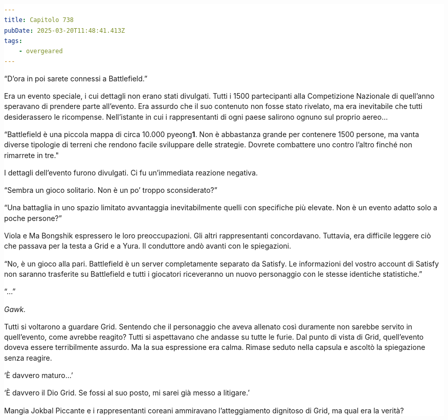 ```yaml
---
title: Capitolo 738
pubDate: 2025-03-20T11:48:41.413Z
tags:
    - overgeared
---
```



“D’ora in poi sarete connessi a Battlefield.”


Era un evento speciale, i cui dettagli non erano stati divulgati. Tutti i 1500 partecipanti alla Competizione Nazionale di quell’anno speravano di prendere parte all’evento. Era assurdo che il suo contenuto non fosse stato rivelato, ma era inevitabile che tutti desiderassero le ricompense. Nell’istante in cui i rappresentanti di ogni paese salirono ognuno sul proprio aereo…


“Battlefield è una piccola mappa di circa 10.000 pyeong<strong>1</strong>. Non è abbastanza grande per contenere 1500 persone, ma vanta diverse tipologie di terreni che rendono facile sviluppare delle strategie. Dovrete combattere uno contro l’altro finché non rimarrete in tre."


I dettagli dell’evento furono divulgati. Ci fu un’immediata reazione negativa.


“Sembra un gioco solitario. Non è un po’ troppo sconsiderato?”


“Una battaglia in uno spazio limitato avvantaggia inevitabilmente quelli con specifiche più elevate. Non è un evento adatto solo a poche persone?”


Viola e Ma Bongshik espressero le loro preoccupazioni. Gli altri rappresentanti concordavano. Tuttavia, era difficile leggere ciò che passava per la testa a Grid e a Yura. Il conduttore andò avanti con le spiegazioni.


“No, è un gioco alla pari. Battlefield è un server completamente separato da Satisfy. Le informazioni del vostro account di Satisfy non saranno trasferite su Battlefield e tutti i giocatori riceveranno un nuovo personaggio con le stesse identiche statistiche.”


“…”


<em>Gawk.</em>


Tutti si voltarono a guardare Grid. Sentendo che il personaggio che aveva allenato così duramente non sarebbe servito in quell’evento, come avrebbe reagito? Tutti si aspettavano che andasse su tutte le furie. Dal punto di vista di Grid, quell’evento doveva essere terribilmente assurdo. Ma la sua espressione era calma. Rimase seduto nella capsula e ascoltò la spiegazione senza reagire.


‘È davvero maturo…’


‘È davvero il Dio Grid. Se fossi al suo posto, mi sarei già messo a litigare.’


Mangia Jokbal Piccante e i rappresentanti coreani ammiravano l’atteggiamento dignitoso di Grid, ma qual era la verità?

